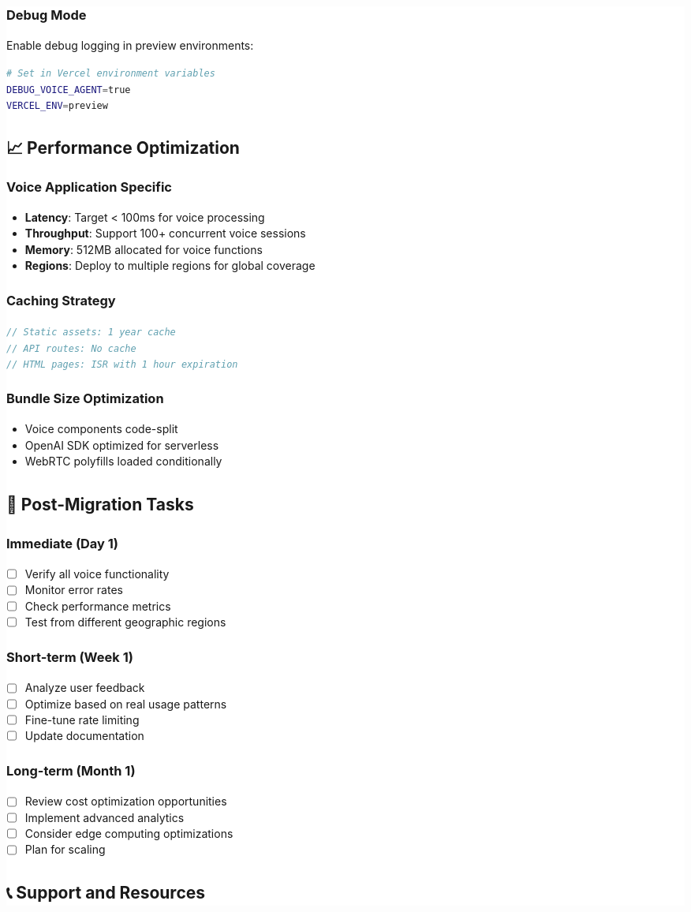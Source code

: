 ### Debug Mode
Enable debug logging in preview environments:
```bash
# Set in Vercel environment variables
DEBUG_VOICE_AGENT=true
VERCEL_ENV=preview
```

## 📈 Performance Optimization

### Voice Application Specific
- **Latency**: Target < 100ms for voice processing
- **Throughput**: Support 100+ concurrent voice sessions
- **Memory**: 512MB allocated for voice functions
- **Regions**: Deploy to multiple regions for global coverage

### Caching Strategy
```javascript
// Static assets: 1 year cache
// API routes: No cache
// HTML pages: ISR with 1 hour expiration
```

### Bundle Size Optimization
- Voice components code-split
- OpenAI SDK optimized for serverless
- WebRTC polyfills loaded conditionally

## 🎉 Post-Migration Tasks

### Immediate (Day 1)
- [ ] Verify all voice functionality
- [ ] Monitor error rates
- [ ] Check performance metrics
- [ ] Test from different geographic regions

### Short-term (Week 1)
- [ ] Analyze user feedback
- [ ] Optimize based on real usage patterns
- [ ] Fine-tune rate limiting
- [ ] Update documentation

### Long-term (Month 1)
- [ ] Review cost optimization opportunities
- [ ] Implement advanced analytics
- [ ] Consider edge computing optimizations
- [ ] Plan for scaling

## 📞 Support and Resources
